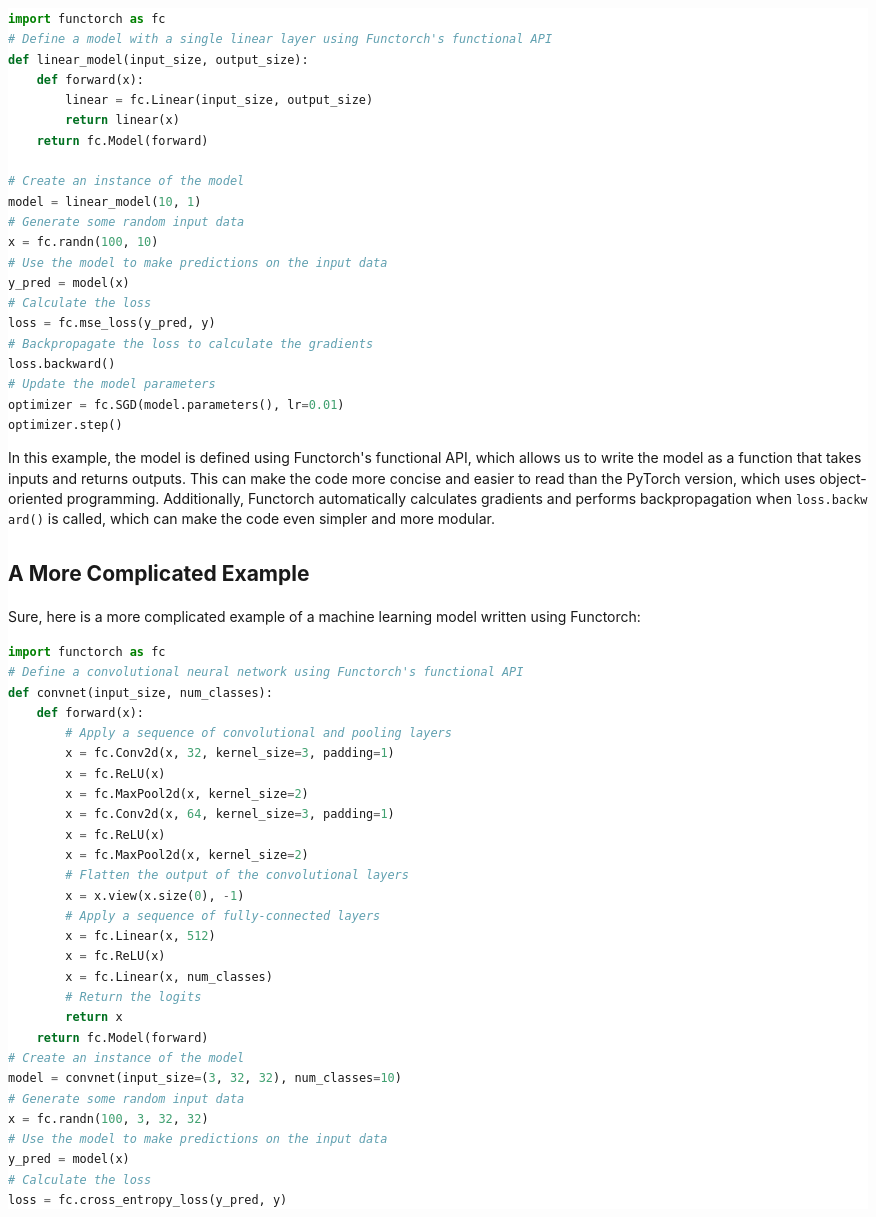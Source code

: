 ```python
import functorch as fc  
# Define a model with a single linear layer using Functorch's functional API
def linear_model(input_size, output_size):     
	def forward(x):         
		linear = fc.Linear(input_size, output_size)         
		return linear(x)     
	return fc.Model(forward)  

# Create an instance of the model
model = linear_model(10, 1)  
# Generate some random input data 
x = fc.randn(100, 10)  
# Use the model to make predictions on the input data 
y_pred = model(x)  
# Calculate the loss 
loss = fc.mse_loss(y_pred, y)  
# Backpropagate the loss to calculate the gradients 
loss.backward()  
# Update the model parameters 
optimizer = fc.SGD(model.parameters(), lr=0.01) 
optimizer.step()

```

In this example, the model is defined using Functorch's functional API, which allows us to write the model as a function that takes inputs and returns outputs. This can make the code more concise and easier to read than the PyTorch version, which uses object-oriented programming. Additionally, Functorch automatically calculates gradients and performs backpropagation when `loss.backward()` is called, which can make the code even simpler and more modular.


##  A More Complicated Example

Sure, here is a more complicated example of a machine learning model written using Functorch:

```python
import functorch as fc  
# Define a convolutional neural network using Functorch's functional API 
def convnet(input_size, num_classes):     
	def forward(x):         
		# Apply a sequence of convolutional and pooling layers         
		x = fc.Conv2d(x, 32, kernel_size=3, padding=1)         
		x = fc.ReLU(x)         
		x = fc.MaxPool2d(x, kernel_size=2)         
		x = fc.Conv2d(x, 64, kernel_size=3, padding=1)         
		x = fc.ReLU(x)         
		x = fc.MaxPool2d(x, kernel_size=2)          
		# Flatten the output of the convolutional layers         
		x = x.view(x.size(0), -1)          
		# Apply a sequence of fully-connected layers         
		x = fc.Linear(x, 512)         
		x = fc.ReLU(x)         
		x = fc.Linear(x, num_classes)          
		# Return the logits         
		return x      
	return fc.Model(forward)  
# Create an instance of the model 
model = convnet(input_size=(3, 32, 32), num_classes=10)  
# Generate some random input data 
x = fc.randn(100, 3, 32, 32)  
# Use the model to make predictions on the input data 
y_pred = model(x)  
# Calculate the loss 
loss = fc.cross_entropy_loss(y_pred, y)  
```